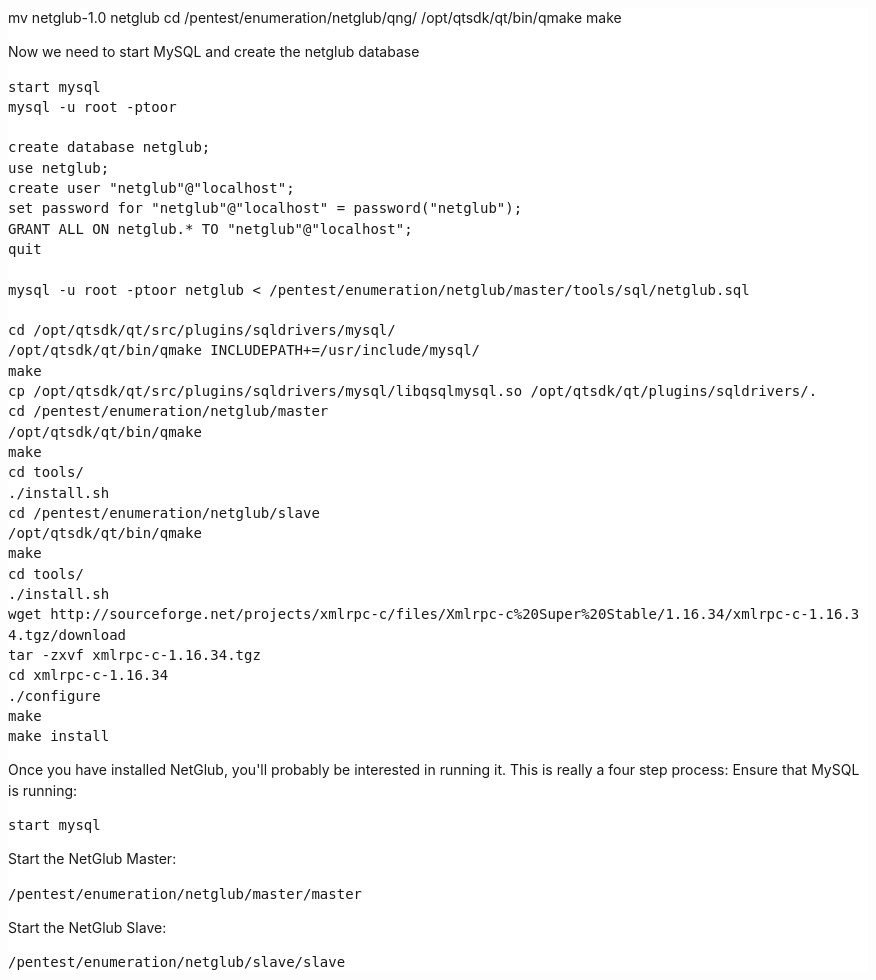 mv netglub-1.0 netglub
cd /pentest/enumeration/netglub/qng/
/opt/qtsdk/qt/bin/qmake
make

</pre>
Now we need to start MySQL and create the netglub database

<pre>
start mysql 
mysql -u root -ptoor

create database netglub;
use netglub;
create user "netglub"@"localhost";
set password for "netglub"@"localhost" = password("netglub");
GRANT ALL ON netglub.* TO "netglub"@"localhost";
quit

mysql -u root -ptoor netglub < /pentest/enumeration/netglub/master/tools/sql/netglub.sql  

cd /opt/qtsdk/qt/src/plugins/sqldrivers/mysql/
/opt/qtsdk/qt/bin/qmake INCLUDEPATH+=/usr/include/mysql/
make
cp /opt/qtsdk/qt/src/plugins/sqldrivers/mysql/libqsqlmysql.so /opt/qtsdk/qt/plugins/sqldrivers/.
cd /pentest/enumeration/netglub/master
/opt/qtsdk/qt/bin/qmake
make
cd tools/
./install.sh
cd /pentest/enumeration/netglub/slave
/opt/qtsdk/qt/bin/qmake
make
cd tools/
./install.sh
wget http://sourceforge.net/projects/xmlrpc-c/files/Xmlrpc-c%20Super%20Stable/1.16.34/xmlrpc-c-1.16.34.tgz/download
tar -zxvf xmlrpc-c-1.16.34.tgz
cd xmlrpc-c-1.16.34
./configure
make 
make install
</pre>


Once you have installed NetGlub, you'll probably be interested in running it.  This is really a four step process:
Ensure that MySQL is running:
<pre>start mysql</pre>

Start the NetGlub Master:
<pre>/pentest/enumeration/netglub/master/master</pre>

Start the NetGlub Slave:
<pre>/pentest/enumeration/netglub/slave/slave</pre>
